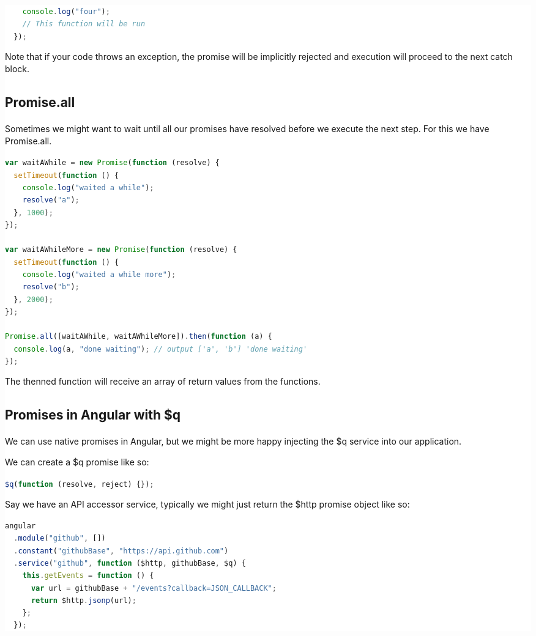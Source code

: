 ```js
    console.log("four");
    // This function will be run
  });
```

Note that if your code throws an exception, the promise will be implicitly rejected and execution will proceed to the next catch block.

## Promise.all

Sometimes we might want to wait until all our promises have resolved before we execute the next step. For this we have Promise.all.

```js
var waitAWhile = new Promise(function (resolve) {
  setTimeout(function () {
    console.log("waited a while");
    resolve("a");
  }, 1000);
});

var waitAWhileMore = new Promise(function (resolve) {
  setTimeout(function () {
    console.log("waited a while more");
    resolve("b");
  }, 2000);
});

Promise.all([waitAWhile, waitAWhileMore]).then(function (a) {
  console.log(a, "done waiting"); // output ['a', 'b'] 'done waiting'
});
```

The thenned function will receive an array of return values from the functions.

## Promises in Angular with $q

We can use native promises in Angular, but we might be more happy injecting the $q service into our application.

We can create a $q promise like so:

```js
$q(function (resolve, reject) {});
```

Say we have an API accessor service, typically we might just return the $http promise object like so:

```js
angular
  .module("github", [])
  .constant("githubBase", "https://api.github.com")
  .service("github", function ($http, githubBase, $q) {
    this.getEvents = function () {
      var url = githubBase + "/events?callback=JSON_CALLBACK";
      return $http.jsonp(url);
    };
  });
```
